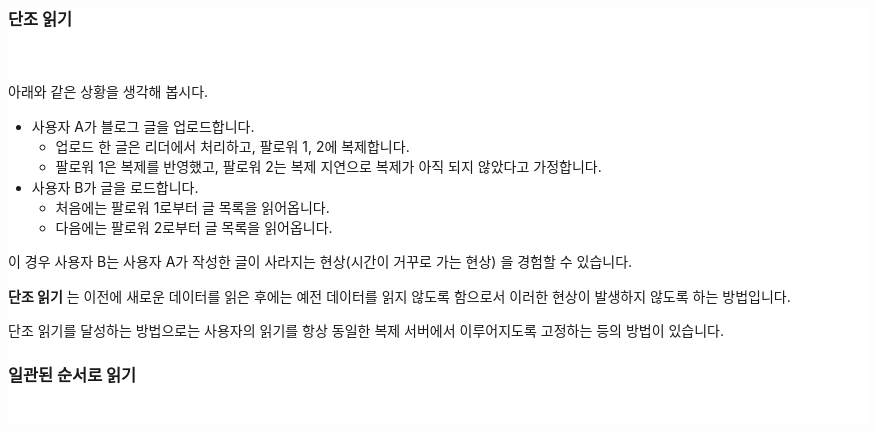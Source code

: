 ### 단조 읽기

<figure><img src="../.gitbook/assets/단조 읽기.png" alt=""><figcaption></figcaption></figure>

아래와 같은 상황을 생각해 봅시다.

* 사용자 A가 블로그 글을 업로드합니다.
  * 업로드 한 글은 리더에서 처리하고, 팔로워 1, 2에 복제합니다.
  * 팔로워 1은 복제를 반영했고, 팔로워 2는 복제 지연으로 복제가 아직 되지 않았다고 가정합니다.
* 사용자 B가 글을 로드합니다.
  * 처음에는 팔로워 1로부터 글 목록을 읽어옵니다.
  * 다음에는 팔로워 2로부터 글 목록을 읽어옵니다.

이 경우 사용자 B는 사용자 A가 작성한 글이 사라지는 현상(시간이 거꾸로 가는 현상) 을 경험할 수 있습니다.

**단조 읽기** 는 이전에 새로운 데이터를 읽은 후에는 예전 데이터를 읽지 않도록 함으로서 이러한 현상이 발생하지 않도록 하는 방법입니다.

단조 읽기를 달성하는 방법으로는 사용자의 읽기를 항상 동일한 복제 서버에서 이루어지도록 고정하는 등의 방법이 있습니다.

### 일관된 순서로 읽기

<figure><img src="../.gitbook/assets/일관된 순서로 읽기.png" alt=""><figcaption></figcaption></figure>
